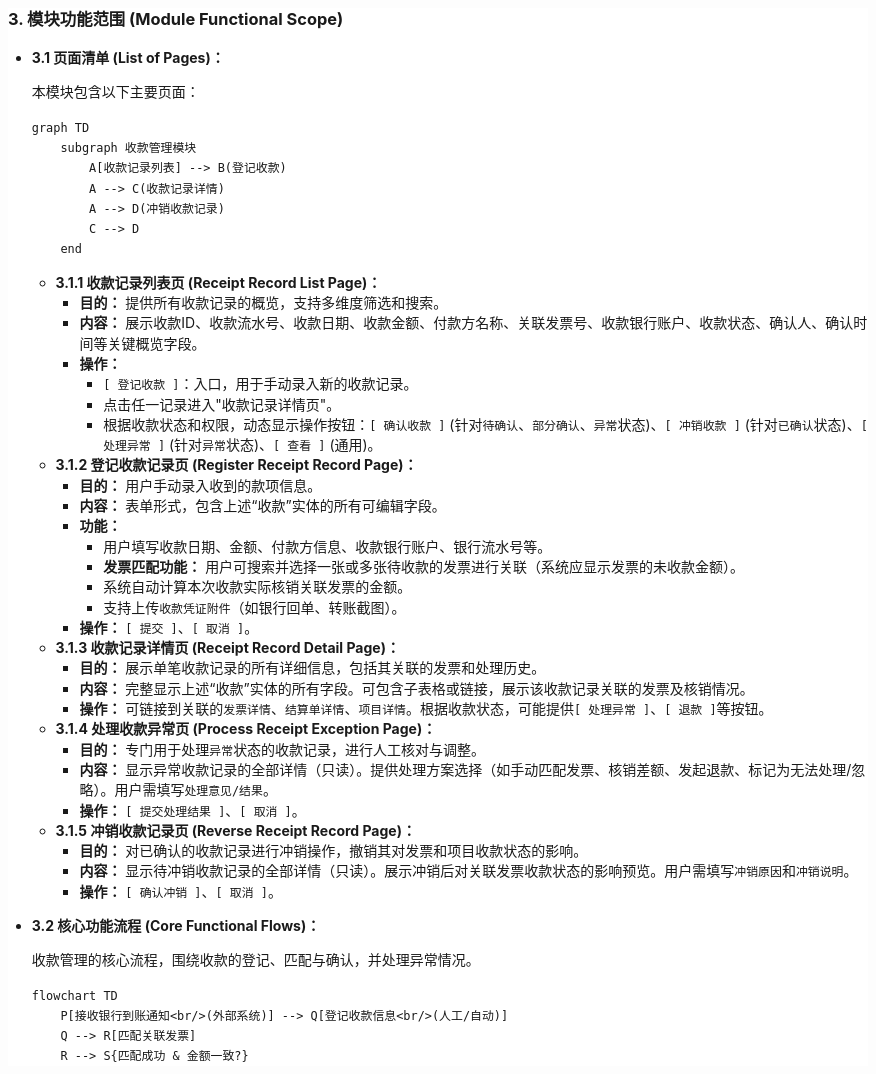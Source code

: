### **3. 模块功能范围 (Module Functional Scope)**

*   **3.1 页面清单 (List of Pages)：**

    本模块包含以下主要页面：

    ```mermaid
    graph TD
        subgraph 收款管理模块
            A[收款记录列表] --> B(登记收款)
            A --> C(收款记录详情)
            A --> D(冲销收款记录)
            C --> D
        end
    ```

    *   **3.1.1 收款记录列表页 (Receipt Record List Page)：**
        *   **目的：** 提供所有收款记录的概览，支持多维度筛选和搜索。
        *   **内容：** 展示收款ID、收款流水号、收款日期、收款金额、付款方名称、关联发票号、收款银行账户、收款状态、确认人、确认时间等关键概览字段。
        *   **操作：**
            *   `[ 登记收款 ]`：入口，用于手动录入新的收款记录。
            *   点击任一记录进入"收款记录详情页"。
            *   根据收款状态和权限，动态显示操作按钮：`[ 确认收款 ]` (针对`待确认`、`部分确认`、`异常`状态)、`[ 冲销收款 ]` (针对`已确认`状态)、`[ 处理异常 ]` (针对`异常`状态)、`[ 查看 ]` (通用)。
    *   **3.1.2 登记收款记录页 (Register Receipt Record Page)：**
        *   **目的：** 用户手动录入收到的款项信息。
        *   **内容：** 表单形式，包含上述“收款”实体的所有可编辑字段。
        *   **功能：**
            *   用户填写收款日期、金额、付款方信息、收款银行账户、银行流水号等。
            *   **发票匹配功能：** 用户可搜索并选择一张或多张待收款的发票进行关联（系统应显示发票的未收款金额）。
            *   系统自动计算本次收款实际核销关联发票的金额。
            *   支持上传`收款凭证附件`（如银行回单、转账截图）。
        *   **操作：** `[ 提交 ]`、`[ 取消 ]`。
    *   **3.1.3 收款记录详情页 (Receipt Record Detail Page)：**
        *   **目的：** 展示单笔收款记录的所有详细信息，包括其关联的发票和处理历史。
        *   **内容：** 完整显示上述“收款”实体的所有字段。可包含子表格或链接，展示该收款记录关联的发票及核销情况。
        *   **操作：** 可链接到关联的`发票详情`、`结算单详情`、`项目详情`。根据收款状态，可能提供`[ 处理异常 ]`、`[ 退款 ]`等按钮。
    *   **3.1.4 处理收款异常页 (Process Receipt Exception Page)：**
        *   **目的：** 专门用于处理`异常`状态的收款记录，进行人工核对与调整。
        *   **内容：** 显示异常收款记录的全部详情（只读）。提供处理方案选择（如手动匹配发票、核销差额、发起退款、标记为无法处理/忽略）。用户需填写`处理意见/结果`。
        *   **操作：** `[ 提交处理结果 ]`、`[ 取消 ]`。
    *   **3.1.5 冲销收款记录页 (Reverse Receipt Record Page)：**
        *   **目的：** 对已确认的收款记录进行冲销操作，撤销其对发票和项目收款状态的影响。
        *   **内容：** 显示待冲销收款记录的全部详情（只读）。展示冲销后对关联发票收款状态的影响预览。用户需填写`冲销原因`和`冲销说明`。
        *   **操作：** `[ 确认冲销 ]`、`[ 取消 ]`。

*   **3.2 核心功能流程 (Core Functional Flows)：**

    收款管理的核心流程，围绕收款的登记、匹配与确认，并处理异常情况。

    ```mermaid
    flowchart TD
        P[接收银行到账通知<br/>(外部系统)] --> Q[登记收款信息<br/>(人工/自动)]
        Q --> R[匹配关联发票]
        R --> S{匹配成功 & 金额一致?}
